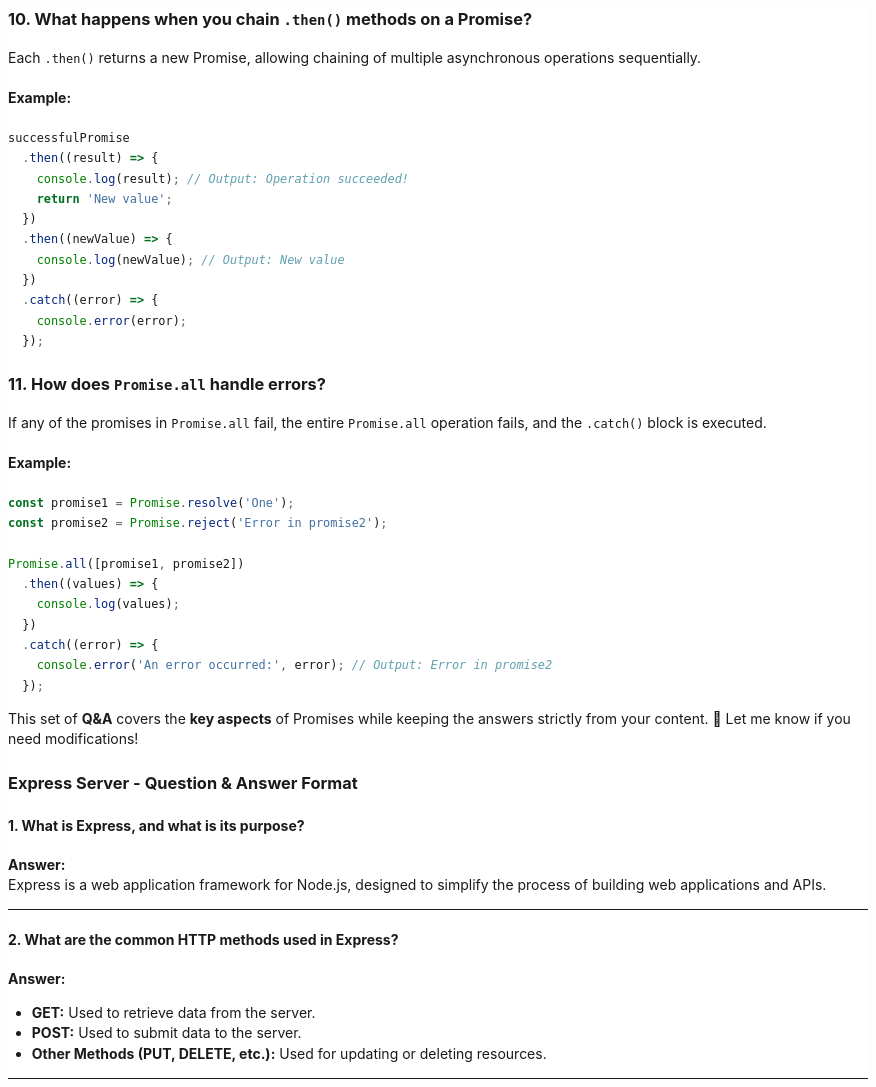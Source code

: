 ### **10. What happens when you chain `.then()` methods on a Promise?**  
Each `.then()` returns a new Promise, allowing chaining of multiple asynchronous operations sequentially.  
#### **Example:**
```javascript
successfulPromise
  .then((result) => {
    console.log(result); // Output: Operation succeeded!
    return 'New value';
  })
  .then((newValue) => {
    console.log(newValue); // Output: New value
  })
  .catch((error) => {
    console.error(error);
  });
```

### **11. How does `Promise.all` handle errors?**  
If any of the promises in `Promise.all` fail, the entire `Promise.all` operation fails, and the `.catch()` block is executed.  
#### **Example:**
```javascript
const promise1 = Promise.resolve('One');
const promise2 = Promise.reject('Error in promise2');

Promise.all([promise1, promise2])
  .then((values) => {
    console.log(values);
  })
  .catch((error) => {
    console.error('An error occurred:', error); // Output: Error in promise2
  });
```

This set of **Q&A** covers the **key aspects** of Promises while keeping the answers strictly from your content. 🚀 Let me know if you need modifications!

### **Express Server - Question & Answer Format**  

#### **1. What is Express, and what is its purpose?**  
**Answer:**  
Express is a web application framework for Node.js, designed to simplify the process of building web applications and APIs.

---

#### **2. What are the common HTTP methods used in Express?**  
**Answer:**  
- **GET:** Used to retrieve data from the server.  
- **POST:** Used to submit data to the server.  
- **Other Methods (PUT, DELETE, etc.):** Used for updating or deleting resources.

---